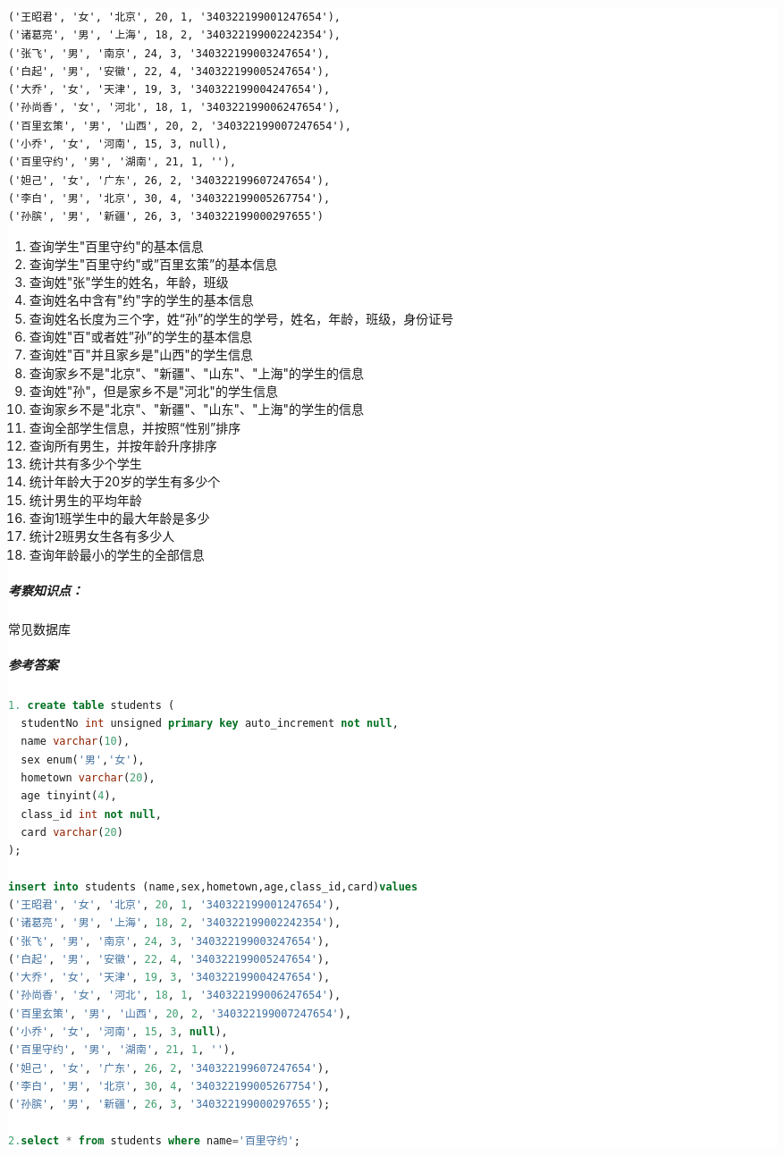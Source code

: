 ```sqlite
('王昭君', '女', '北京', 20, 1, '340322199001247654'),
('诸葛亮', '男', '上海', 18, 2, '340322199002242354'),
('张飞', '男', '南京', 24, 3, '340322199003247654'),
('白起', '男', '安徽', 22, 4, '340322199005247654'),
('大乔', '女', '天津', 19, 3, '340322199004247654'),
('孙尚香', '女', '河北', 18, 1, '340322199006247654'),
('百里玄策', '男', '山西', 20, 2, '340322199007247654'),
('小乔', '女', '河南', 15, 3, null),
('百里守约', '男', '湖南', 21, 1, ''),
('妲己', '女', '广东', 26, 2, '340322199607247654'),
('李白', '男', '北京', 30, 4, '340322199005267754'),
('孙膑', '男', '新疆', 26, 3, '340322199000297655')
```

1. 查询学生"百里守约"的基本信息
2. 查询学生"百里守约"或”百里玄策”的基本信息
3. 查询姓"张"学生的姓名，年龄，班级
4. 查询姓名中含有"约"字的学生的基本信息
5. 查询姓名长度为三个字，姓“孙”的学生的学号，姓名，年龄，班级，身份证号
6. 查询姓"百"或者姓”孙”的学生的基本信息
7. 查询姓"百"并且家乡是"山西"的学生信息
8. 查询家乡不是"北京"、"新疆"、"山东"、"上海"的学生的信息
9. 查询姓"孙"，但是家乡不是"河北"的学生信息
10. 查询家乡不是"北京"、"新疆"、"山东"、"上海"的学生的信息
11. 查询全部学生信息，并按照“性别”排序
12. 查询所有男生，并按年龄升序排序
13. 统计共有多少个学生
14. 统计年龄大于20岁的学生有多少个
15. 统计男生的平均年龄
16. 查询1班学生中的最大年龄是多少
17. 统计2班男女生各有多少人
18. 查询年龄最小的学生的全部信息

##### 考察知识点：

常见数据库

##### 参考答案 

```sql
1. create table students (
  studentNo int unsigned primary key auto_increment not null,
  name varchar(10),
  sex enum('男','女'),
  hometown varchar(20),
  age tinyint(4),
  class_id int not null,
  card varchar(20)
);

insert into students (name,sex,hometown,age,class_id,card)values
('王昭君', '女', '北京', 20, 1, '340322199001247654'),
('诸葛亮', '男', '上海', 18, 2, '340322199002242354'),
('张飞', '男', '南京', 24, 3, '340322199003247654'),
('白起', '男', '安徽', 22, 4, '340322199005247654'),
('大乔', '女', '天津', 19, 3, '340322199004247654'),
('孙尚香', '女', '河北', 18, 1, '340322199006247654'),
('百里玄策', '男', '山西', 20, 2, '340322199007247654'),
('小乔', '女', '河南', 15, 3, null),
('百里守约', '男', '湖南', 21, 1, ''),
('妲己', '女', '广东', 26, 2, '340322199607247654'),
('李白', '男', '北京', 30, 4, '340322199005267754'),
('孙膑', '男', '新疆', 26, 3, '340322199000297655');

2.select * from students where name='百里守约';
```